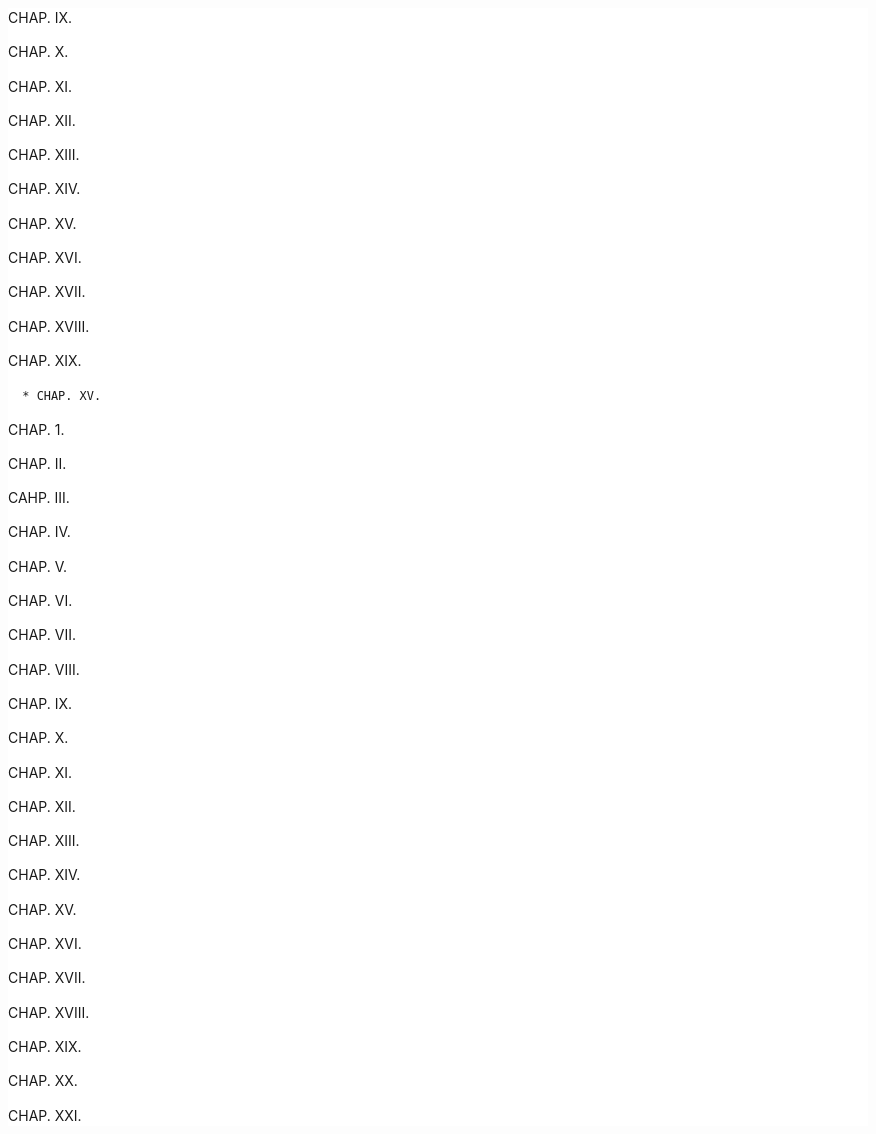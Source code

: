 CHAP. IX.

CHAP. X.

CHAP. XI.

CHAP. XII.

CHAP. XIII.

CHAP. XIV.

CHAP. XV.

CHAP. XVI.

CHAP. XVII.

CHAP. XVIII.

CHAP. XIX.

      * CHAP. XV.

CHAP. 1.

CHAP. II.

CAHP. III.

CHAP. IV.

CHAP. V.

CHAP. VI.

CHAP. VII.

CHAP. VIII.

CHAP. IX.

CHAP. X.

CHAP. XI.

CHAP. XII.

CHAP. XIII.

CHAP. XIV.

CHAP. XV.

CHAP. XVI.

CHAP. XVII.

CHAP. XVIII.

CHAP. XIX.

CHAP. XX.

CHAP. XXI.
